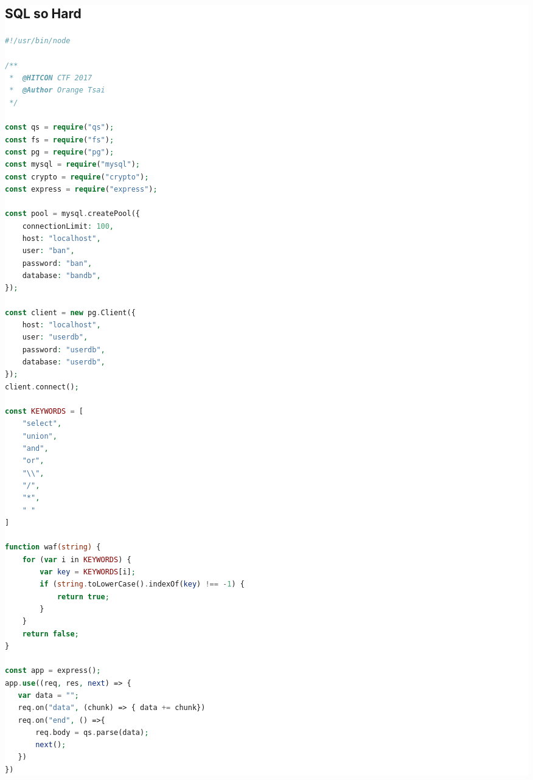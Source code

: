 ## SQL so Hard

```php
#!/usr/bin/node

/**
 *  @HITCON CTF 2017
 *  @Author Orange Tsai
 */

const qs = require("qs");
const fs = require("fs");
const pg = require("pg");
const mysql = require("mysql");
const crypto = require("crypto");
const express = require("express");

const pool = mysql.createPool({
    connectionLimit: 100, 
    host: "localhost",
    user: "ban",
    password: "ban",
    database: "bandb",
});

const client = new pg.Client({
    host: "localhost",
    user: "userdb",
    password: "userdb",
    database: "userdb",
});
client.connect();

const KEYWORDS = [
    "select", 
    "union", 
    "and", 
    "or", 
    "\\", 
    "/", 
    "*", 
    " " 
]

function waf(string) {
    for (var i in KEYWORDS) {
        var key = KEYWORDS[i];
        if (string.toLowerCase().indexOf(key) !== -1) {
            return true;
        }
    }
    return false;
}

const app = express();
app.use((req, res, next) => {
   var data = "";
   req.on("data", (chunk) => { data += chunk})
   req.on("end", () =>{
       req.body = qs.parse(data);
       next();
   })
})
```